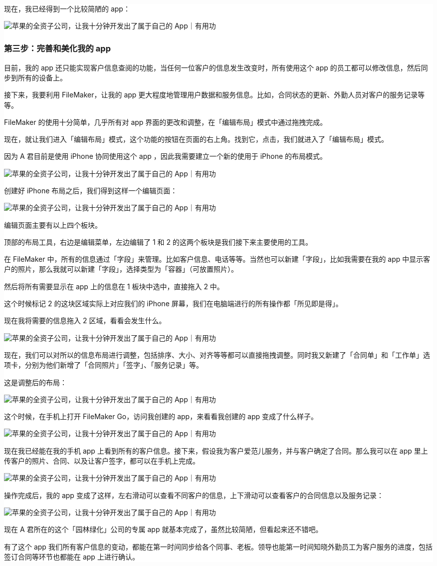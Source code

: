 现在，我已经得到一个比较简陋的 app：

![苹果的全资子公司，让我十分钟开发出了属于自己的 App｜有用功][App 10]

### **第三步：完善和美化我的 app** ###

目前，我的 app 还只能实现客户信息查阅的功能，当任何一位客户的信息发生改变时，所有使用这个 app 的员工都可以修改信息，然后同步到所有的设备上。

接下来，我要利用 FileMaker，让我的 app 更大程度地管理用户数据和服务信息。比如，合同状态的更新、外勤人员对客户的服务记录等等。

FileMaker 的使用十分简单，几乎所有对 app 界面的更改和调整，在「编辑布局」模式中通过拖拽完成。

现在，就让我们进入「编辑布局」模式，这个功能的按钮在页面的右上角。找到它，点击，我们就进入了「编辑布局」模式。

因为 A 君目前是使用 iPhone 协同使用这个 app ，因此我需要建立一个新的使用于 iPhone 的布局模式。

![苹果的全资子公司，让我十分钟开发出了属于自己的 App｜有用功][App 11]

创建好 iPhone 布局之后，我们得到这样一个编辑页面：

![苹果的全资子公司，让我十分钟开发出了属于自己的 App｜有用功][App 12]

编辑页面主要有以上四个板块。

顶部的布局工具，右边是编辑菜单，左边编辑了 1 和 2 的这两个板块是我们接下来主要使用的工具。

在 FileMaker 中，所有的信息通过「字段」来管理。比如客户信息、电话等等。当然也可以新建「字段」，比如我需要在我的 app 中显示客户的照片，那么我就可以新建「字段」，选择类型为「容器」（可放置照片）。

然后将所有需要显示在 app 上的信息在 1 板块中选中，直接拖入 2 中。

这个时候标记 2 的这块区域实际上对应我们的 iPhone 屏幕，我们在电脑端进行的所有操作都「所见即是得」。

现在我将需要的信息拖入 2 区域，看看会发生什么。

![苹果的全资子公司，让我十分钟开发出了属于自己的 App｜有用功][App 13]

现在，我们可以对所以的信息布局进行调整，包括排序、大小、对齐等等都可以直接拖拽调整。同时我又新建了「合同单」和「工作单」选项卡，分别为他们新增了「合同照片」「签字」、「服务记录」等。

这是调整后的布局：

![苹果的全资子公司，让我十分钟开发出了属于自己的 App｜有用功][App 14]

这个时候，在手机上打开 FileMaker Go，访问我创建的 app，来看看我创建的 app 变成了什么样子。

![苹果的全资子公司，让我十分钟开发出了属于自己的 App｜有用功][App 15]

现在我已经能在我的手机 app 上看到所有的客户信息。接下来，假设我为客户爱范儿服务，并与客户确定了合同。那么我可以在 app 里上传客户的照片、合同、以及让客户签字，都可以在手机上完成。

![苹果的全资子公司，让我十分钟开发出了属于自己的 App｜有用功][App 16]

操作完成后，我的 app 变成了这样，左右滑动可以查看不同客户的信息，上下滑动可以查看客户的合同信息以及服务记录：

![苹果的全资子公司，让我十分钟开发出了属于自己的 App｜有用功][App 17]

现在 A 君所在的这个「园林绿化」公司的专属 app 就基本完成了，虽然比较简陋，但看起来还不错吧。

有了这个 app 我们所有客户信息的变动，都能在第一时间同步给各个同事、老板。领导也能第一时间知晓外勤员工为客户服务的进度，包括签订合同等环节也都能在 app 上进行确认。


[App]: /pro/os/crawler/VQN3-2YRM-BAJZ.jpg
[App 1]: /pro/os/crawler/BVJ2-YQFM-IJVU.jpg
[App 2]: /pro/os/crawler/77BF-EMJM-Q6FB.jpg
[App 3]: /pro/os/crawler/QV7V-MEMU-MBER.jpg
[App 4]: /pro/os/crawler/EVJN-YQMI-U73I.jpg
[App 5]: /pro/os/crawler/AZBI-JZBA-3EY2.jpg
[App 6]: /pro/os/crawler/ZUFE-UJIN-QNIR.jpg
[App 7]: /pro/os/crawler/BRJM-2MZV-FVVA.jpg
[App 8]: /pro/os/crawler/ARBY-B3EE-6VBE.jpg
[App 9]: /pro/os/crawler/ZQVQ-NNEF-6FEJ.jpg
[App 10]: /pro/os/crawler/J63Y-VR7Z-RYNQ.jpg
[App 11]: /pro/os/crawler/QA2M-UUQR-ERAZ.jpg
[App 12]: /pro/os/crawler/EARV-RRJY-IIRR.jpg
[App 13]: /pro/os/crawler/7NBF-QJZA-ZEBU.jpg
[App 14]: /pro/os/crawler/UZZB-QQVE-MI3E.jpg
[App 15]: /pro/os/crawler/2ERM-UMVQ-MJ7Z.jpg
[App 16]: /pro/os/crawler/YRBV-ZYUQ-YVVN.jpg
[App 17]: /pro/os/crawler/QYQQ-E2UV-EMQA.gif
[App 18]: /pro/os/crawler/QYMV-RJVV-J2YQ.jpg
[App 19]: /pro/os/crawler/BNAB-AUVA-6JN2.jpg
[App 20]: /pro/os/crawler/IJUQ-AVRB-JAZV.jpg